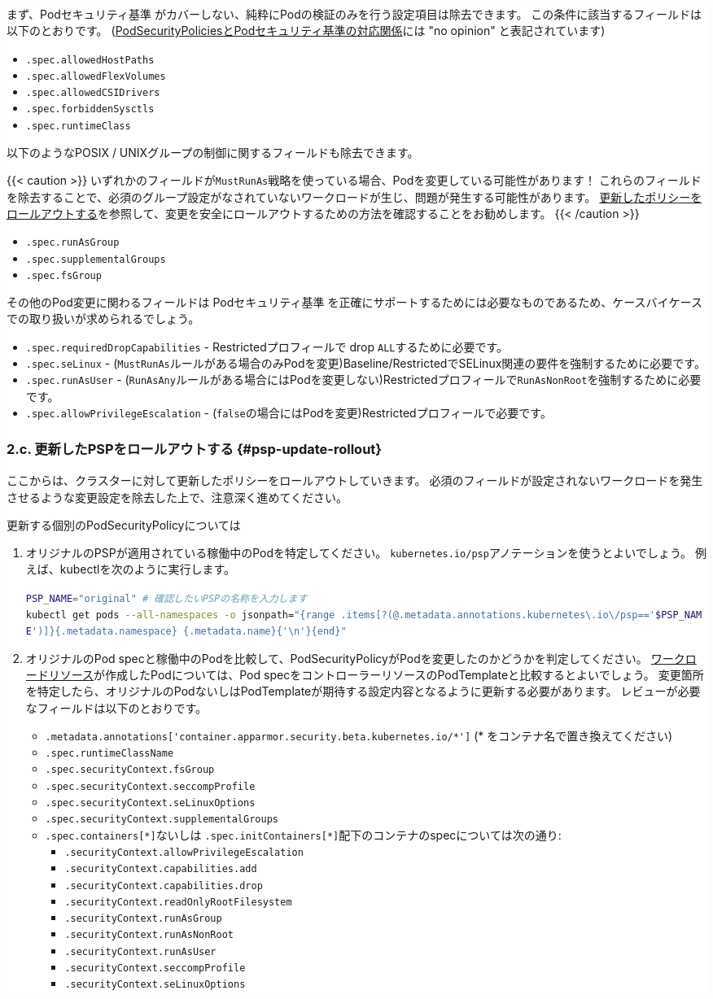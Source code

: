 まず、Podセキュリティ基準 がカバーしない、純粋にPodの検証のみを行う設定項目は除去できます。
この条件に該当するフィールドは以下のとおりです。
([PodSecurityPoliciesとPodセキュリティ基準の対応関係](/docs/reference/access-authn-authz/psp-to-pod-security-standards/)には "no opinion" と表記されています)

- `.spec.allowedHostPaths`
- `.spec.allowedFlexVolumes`
- `.spec.allowedCSIDrivers`
- `.spec.forbiddenSysctls`
- `.spec.runtimeClass`

以下のようなPOSIX / UNIXグループの制御に関するフィールドも除去できます。

{{< caution >}}
いずれかのフィールドが`MustRunAs`戦略を使っている場合、Podを変更している可能性があります！
これらのフィールドを除去することで、必須のグループ設定がなされていないワークロードが生じ、問題が発生する可能性があります。
[更新したポリシーをロールアウトする](#psp-update-rollout)を参照して、変更を安全にロールアウトするための方法を確認することをお勧めします。
{{< /caution >}}

- `.spec.runAsGroup`
- `.spec.supplementalGroups`
- `.spec.fsGroup`

その他のPod変更に関わるフィールドは Podセキュリティ基準 を正確にサポートするためには必要なものであるため、ケースバイケースでの取り扱いが求められるでしょう。

- `.spec.requiredDropCapabilities` - Restrictedプロフィールで drop `ALL`するために必要です。
- `.spec.seLinux` - (`MustRunAs`ルールがある場合のみPodを変更)Baseline/RestrictedでSELinux関連の要件を強制するために必要です。
- `.spec.runAsUser` - (`RunAsAny`ルールがある場合にはPodを変更しない)Restrictedプロフィールで`RunAsNonRoot`を強制するために必要です。
- `.spec.allowPrivilegeEscalation` - (`false`の場合にはPodを変更)Restrictedプロフィールで必要です。


### 2.c. 更新したPSPをロールアウトする {#psp-update-rollout}

ここからは、クラスターに対して更新したポリシーをロールアウトしていきます。
必須のフィールドが設定されないワークロードを発生させるような変更設定を除去した上で、注意深く進めてください。

更新する個別のPodSecurityPolicyについては

1. オリジナルのPSPが適用されている稼働中のPodを特定してください。
`kubernetes.io/psp`アノテーションを使うとよいでしょう。
例えば、kubectlを次のように実行します。
   
   ```sh
   PSP_NAME="original" # 確認したいPSPの名称を入力します
   kubectl get pods --all-namespaces -o jsonpath="{range .items[?(@.metadata.annotations.kubernetes\.io\/psp=='$PSP_NAME')]}{.metadata.namespace} {.metadata.name}{'\n'}{end}"
   ```
2. オリジナルのPod specと稼働中のPodを比較して、PodSecurityPolicyがPodを変更したのかどうかを判定してください。
   [ワークロードリソース](/docs/concepts/workloads/controllers/)が作成したPodについては、Pod specをコントローラーリソースのPodTemplateと比較するとよいでしょう。
   変更箇所を特定したら、オリジナルのPodないしはPodTemplateが期待する設定内容となるように更新する必要があります。
   レビューが必要なフィールドは以下のとおりです。

   - `.metadata.annotations['container.apparmor.security.beta.kubernetes.io/*']` (* をコンテナ名で置き換えてください)
   - `.spec.runtimeClassName`
   - `.spec.securityContext.fsGroup`
   - `.spec.securityContext.seccompProfile`
   - `.spec.securityContext.seLinuxOptions`
   - `.spec.securityContext.supplementalGroups`
   - `.spec.containers[*]`ないしは `.spec.initContainers[*]`配下のコンテナのspecについては次の通り:
       - `.securityContext.allowPrivilegeEscalation`
       - `.securityContext.capabilities.add`
       - `.securityContext.capabilities.drop`
       - `.securityContext.readOnlyRootFilesystem`
       - `.securityContext.runAsGroup`
       - `.securityContext.runAsNonRoot`
       - `.securityContext.runAsUser`
       - `.securityContext.seccompProfile`
       - `.securityContext.seLinuxOptions`
